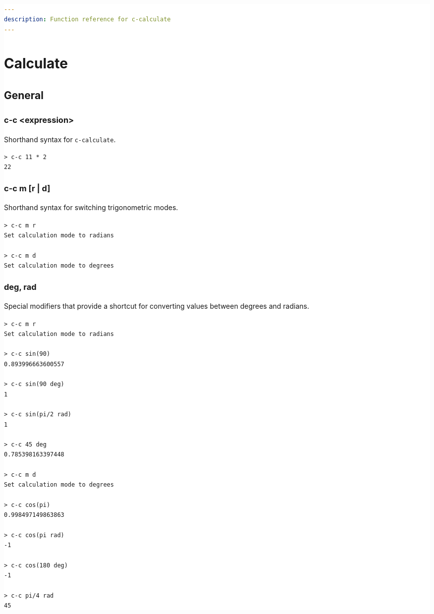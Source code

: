 ```yaml
---
description: Function reference for c-calculate
---
```


# Calculate

## General

### c-c &lt;expression&gt;

Shorthand syntax for `c-calculate`.

```text
> c-c 11 * 2
22
```

### c-c m \[r \| d\]

Shorthand syntax for switching trigonometric modes.

```text
> c-c m r
Set calculation mode to radians

> c-c m d
Set calculation mode to degrees
```

### deg, rad

Special modifiers that provide a shortcut for converting values between degrees and radians.

```text
> c-c m r
Set calculation mode to radians

> c-c sin(90)
0.893996663600557

> c-c sin(90 deg)
1

> c-c sin(pi/2 rad)
1

> c-c 45 deg
0.785398163397448

> c-c m d
Set calculation mode to degrees

> c-c cos(pi)
0.998497149863863

> c-c cos(pi rad)
-1

> c-c cos(180 deg)
-1

> c-c pi/4 rad
45
```